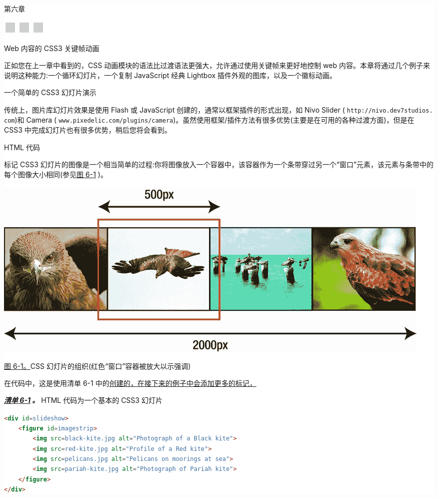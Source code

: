 第六章

![image](img/frontdot.jpg)

Web 内容的 CSS3 关键帧动画

正如您在上一章中看到的，CSS 动画模块的语法比过渡语法更强大，允许通过使用关键帧来更好地控制 web 内容。本章将通过几个例子来说明这种能力:一个循环幻灯片，一个复制 JavaScript 经典 Lightbox 插件外观的图库，以及一个徽标动画。

一个简单的 CSS3 幻灯片演示

传统上，图片库幻灯片效果是使用 Flash 或 JavaScript 创建的，通常以框架插件的形式出现，如 Nivo Slider ( `http://nivo.dev7studios.com`)和 Camera ( `www.pixedelic.com/plugins/camera`)。虽然使用框架/插件方法有很多优势(主要是在可用的各种过渡方面)，但是在 CSS3 中完成幻灯片也有很多优势，稍后您将会看到。

HTML 代码

标记 CSS3 幻灯片的图像是一个相当简单的过程:你将图像放入一个容器中，该容器作为一个条带穿过另一个“窗口”元素，该元素与条带中的每个图像大小相同(参见[图 6-1](#Fig1) )。

![9781430247227_Fig06-01.jpg](img/9781430247227_Fig06-01.jpg)

[图 6-1。](#_Fig1)CSS 幻灯片的组织(红色“窗口”容器被放大以示强调)

在代码中，这是使用清单 6-1 中的[创建的，在接下来的例子中会添加更多的标记，](#list1)

***[清单 6-1](#_list1) 。*** HTML 代码为一个基本的 CSS3 幻灯片

```html
<div id=slideshow>
    <figure id=imagestrip>
        <img src=black-kite.jpg alt="Photograph of a Black kite">
        <img src=red-kite.jpg alt="Profile of a Red kite">
        <img src=pelicans.jpg alt="Pelicans on moorings at sea">
        <img src=pariah-kite.jpg alt="Photograph of Pariah kite">
    </figure>
</div>
```
